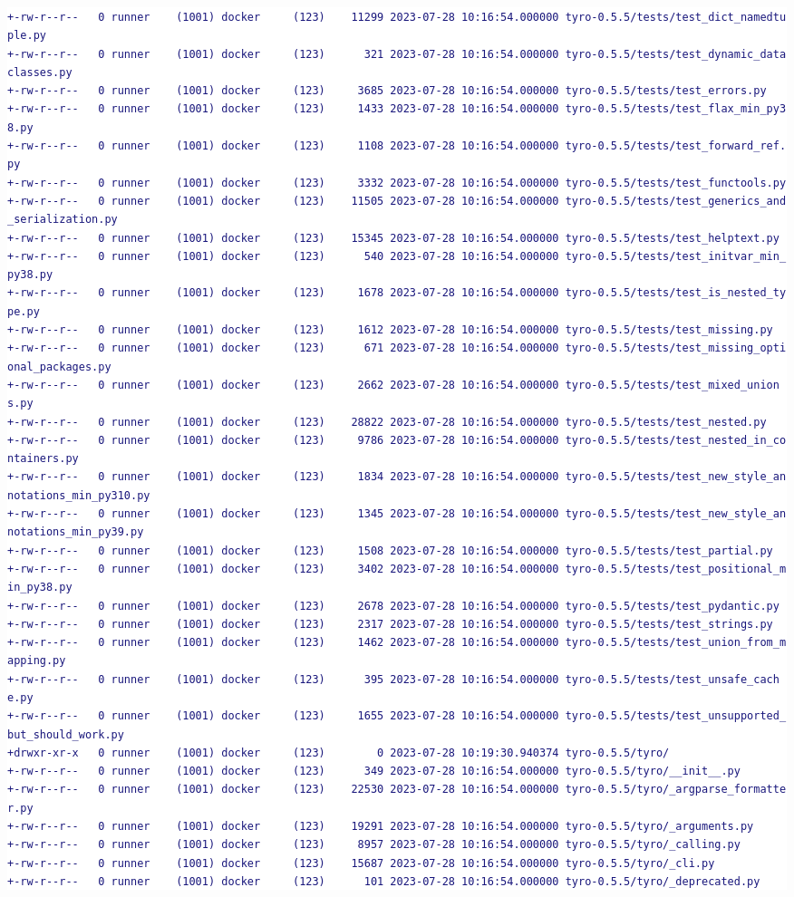 ```diff
+-rw-r--r--   0 runner    (1001) docker     (123)    11299 2023-07-28 10:16:54.000000 tyro-0.5.5/tests/test_dict_namedtuple.py
+-rw-r--r--   0 runner    (1001) docker     (123)      321 2023-07-28 10:16:54.000000 tyro-0.5.5/tests/test_dynamic_dataclasses.py
+-rw-r--r--   0 runner    (1001) docker     (123)     3685 2023-07-28 10:16:54.000000 tyro-0.5.5/tests/test_errors.py
+-rw-r--r--   0 runner    (1001) docker     (123)     1433 2023-07-28 10:16:54.000000 tyro-0.5.5/tests/test_flax_min_py38.py
+-rw-r--r--   0 runner    (1001) docker     (123)     1108 2023-07-28 10:16:54.000000 tyro-0.5.5/tests/test_forward_ref.py
+-rw-r--r--   0 runner    (1001) docker     (123)     3332 2023-07-28 10:16:54.000000 tyro-0.5.5/tests/test_functools.py
+-rw-r--r--   0 runner    (1001) docker     (123)    11505 2023-07-28 10:16:54.000000 tyro-0.5.5/tests/test_generics_and_serialization.py
+-rw-r--r--   0 runner    (1001) docker     (123)    15345 2023-07-28 10:16:54.000000 tyro-0.5.5/tests/test_helptext.py
+-rw-r--r--   0 runner    (1001) docker     (123)      540 2023-07-28 10:16:54.000000 tyro-0.5.5/tests/test_initvar_min_py38.py
+-rw-r--r--   0 runner    (1001) docker     (123)     1678 2023-07-28 10:16:54.000000 tyro-0.5.5/tests/test_is_nested_type.py
+-rw-r--r--   0 runner    (1001) docker     (123)     1612 2023-07-28 10:16:54.000000 tyro-0.5.5/tests/test_missing.py
+-rw-r--r--   0 runner    (1001) docker     (123)      671 2023-07-28 10:16:54.000000 tyro-0.5.5/tests/test_missing_optional_packages.py
+-rw-r--r--   0 runner    (1001) docker     (123)     2662 2023-07-28 10:16:54.000000 tyro-0.5.5/tests/test_mixed_unions.py
+-rw-r--r--   0 runner    (1001) docker     (123)    28822 2023-07-28 10:16:54.000000 tyro-0.5.5/tests/test_nested.py
+-rw-r--r--   0 runner    (1001) docker     (123)     9786 2023-07-28 10:16:54.000000 tyro-0.5.5/tests/test_nested_in_containers.py
+-rw-r--r--   0 runner    (1001) docker     (123)     1834 2023-07-28 10:16:54.000000 tyro-0.5.5/tests/test_new_style_annotations_min_py310.py
+-rw-r--r--   0 runner    (1001) docker     (123)     1345 2023-07-28 10:16:54.000000 tyro-0.5.5/tests/test_new_style_annotations_min_py39.py
+-rw-r--r--   0 runner    (1001) docker     (123)     1508 2023-07-28 10:16:54.000000 tyro-0.5.5/tests/test_partial.py
+-rw-r--r--   0 runner    (1001) docker     (123)     3402 2023-07-28 10:16:54.000000 tyro-0.5.5/tests/test_positional_min_py38.py
+-rw-r--r--   0 runner    (1001) docker     (123)     2678 2023-07-28 10:16:54.000000 tyro-0.5.5/tests/test_pydantic.py
+-rw-r--r--   0 runner    (1001) docker     (123)     2317 2023-07-28 10:16:54.000000 tyro-0.5.5/tests/test_strings.py
+-rw-r--r--   0 runner    (1001) docker     (123)     1462 2023-07-28 10:16:54.000000 tyro-0.5.5/tests/test_union_from_mapping.py
+-rw-r--r--   0 runner    (1001) docker     (123)      395 2023-07-28 10:16:54.000000 tyro-0.5.5/tests/test_unsafe_cache.py
+-rw-r--r--   0 runner    (1001) docker     (123)     1655 2023-07-28 10:16:54.000000 tyro-0.5.5/tests/test_unsupported_but_should_work.py
+drwxr-xr-x   0 runner    (1001) docker     (123)        0 2023-07-28 10:19:30.940374 tyro-0.5.5/tyro/
+-rw-r--r--   0 runner    (1001) docker     (123)      349 2023-07-28 10:16:54.000000 tyro-0.5.5/tyro/__init__.py
+-rw-r--r--   0 runner    (1001) docker     (123)    22530 2023-07-28 10:16:54.000000 tyro-0.5.5/tyro/_argparse_formatter.py
+-rw-r--r--   0 runner    (1001) docker     (123)    19291 2023-07-28 10:16:54.000000 tyro-0.5.5/tyro/_arguments.py
+-rw-r--r--   0 runner    (1001) docker     (123)     8957 2023-07-28 10:16:54.000000 tyro-0.5.5/tyro/_calling.py
+-rw-r--r--   0 runner    (1001) docker     (123)    15687 2023-07-28 10:16:54.000000 tyro-0.5.5/tyro/_cli.py
+-rw-r--r--   0 runner    (1001) docker     (123)      101 2023-07-28 10:16:54.000000 tyro-0.5.5/tyro/_deprecated.py
```